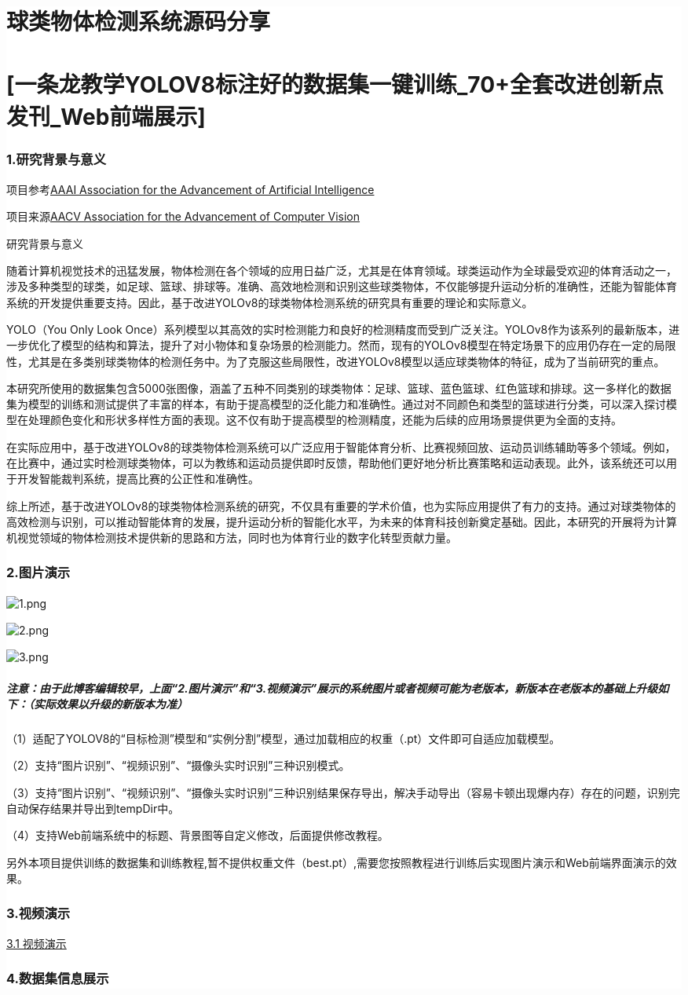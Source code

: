 # 球类物体检测系统源码分享
 # [一条龙教学YOLOV8标注好的数据集一键训练_70+全套改进创新点发刊_Web前端展示]

### 1.研究背景与意义

项目参考[AAAI Association for the Advancement of Artificial Intelligence](https://gitee.com/qunmasj/projects)

项目来源[AACV Association for the Advancement of Computer Vision](https://kdocs.cn/l/cszuIiCKVNis)

研究背景与意义

随着计算机视觉技术的迅猛发展，物体检测在各个领域的应用日益广泛，尤其是在体育领域。球类运动作为全球最受欢迎的体育活动之一，涉及多种类型的球类，如足球、篮球、排球等。准确、高效地检测和识别这些球类物体，不仅能够提升运动分析的准确性，还能为智能体育系统的开发提供重要支持。因此，基于改进YOLOv8的球类物体检测系统的研究具有重要的理论和实际意义。

YOLO（You Only Look Once）系列模型以其高效的实时检测能力和良好的检测精度而受到广泛关注。YOLOv8作为该系列的最新版本，进一步优化了模型的结构和算法，提升了对小物体和复杂场景的检测能力。然而，现有的YOLOv8模型在特定场景下的应用仍存在一定的局限性，尤其是在多类别球类物体的检测任务中。为了克服这些局限性，改进YOLOv8模型以适应球类物体的特征，成为了当前研究的重点。

本研究所使用的数据集包含5000张图像，涵盖了五种不同类别的球类物体：足球、篮球、蓝色篮球、红色篮球和排球。这一多样化的数据集为模型的训练和测试提供了丰富的样本，有助于提高模型的泛化能力和准确性。通过对不同颜色和类型的篮球进行分类，可以深入探讨模型在处理颜色变化和形状多样性方面的表现。这不仅有助于提高模型的检测精度，还能为后续的应用场景提供更为全面的支持。

在实际应用中，基于改进YOLOv8的球类物体检测系统可以广泛应用于智能体育分析、比赛视频回放、运动员训练辅助等多个领域。例如，在比赛中，通过实时检测球类物体，可以为教练和运动员提供即时反馈，帮助他们更好地分析比赛策略和运动表现。此外，该系统还可以用于开发智能裁判系统，提高比赛的公正性和准确性。

综上所述，基于改进YOLOv8的球类物体检测系统的研究，不仅具有重要的学术价值，也为实际应用提供了有力的支持。通过对球类物体的高效检测与识别，可以推动智能体育的发展，提升运动分析的智能化水平，为未来的体育科技创新奠定基础。因此，本研究的开展将为计算机视觉领域的物体检测技术提供新的思路和方法，同时也为体育行业的数字化转型贡献力量。

### 2.图片演示

![1.png](1.png)

![2.png](2.png)

![3.png](3.png)

##### 注意：由于此博客编辑较早，上面“2.图片演示”和“3.视频演示”展示的系统图片或者视频可能为老版本，新版本在老版本的基础上升级如下：（实际效果以升级的新版本为准）

  （1）适配了YOLOV8的“目标检测”模型和“实例分割”模型，通过加载相应的权重（.pt）文件即可自适应加载模型。

  （2）支持“图片识别”、“视频识别”、“摄像头实时识别”三种识别模式。

  （3）支持“图片识别”、“视频识别”、“摄像头实时识别”三种识别结果保存导出，解决手动导出（容易卡顿出现爆内存）存在的问题，识别完自动保存结果并导出到tempDir中。

  （4）支持Web前端系统中的标题、背景图等自定义修改，后面提供修改教程。

  另外本项目提供训练的数据集和训练教程,暂不提供权重文件（best.pt）,需要您按照教程进行训练后实现图片演示和Web前端界面演示的效果。

### 3.视频演示

[3.1 视频演示](https://www.bilibili.com/video/BV1Wq1kYmEzT/)

### 4.数据集信息展示
